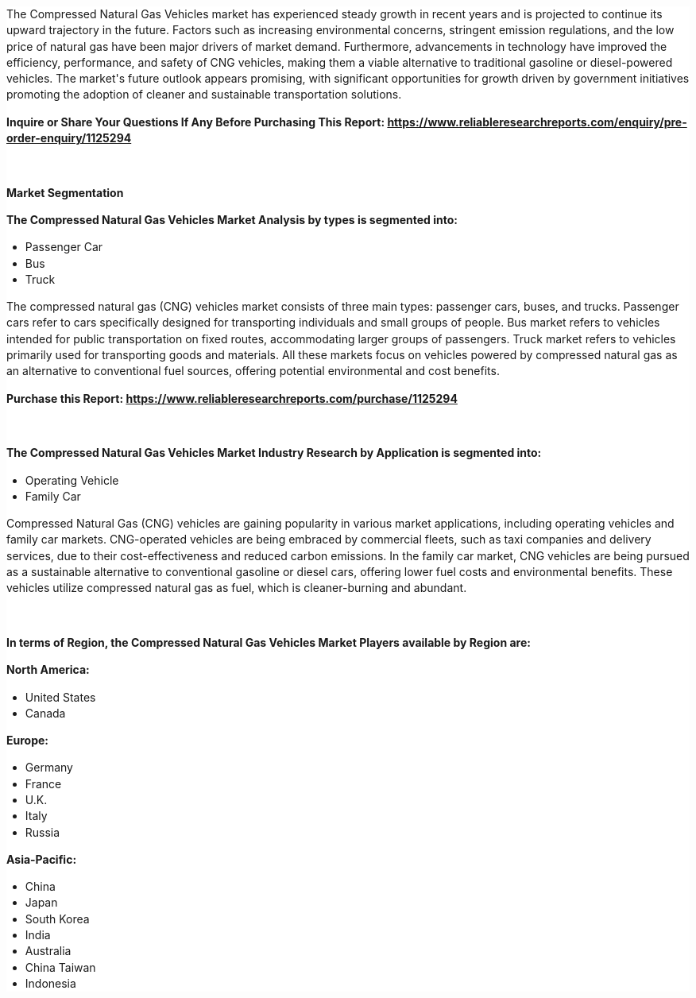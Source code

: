 <p><p>The Compressed Natural Gas Vehicles market has experienced steady growth in recent years and is projected to continue its upward trajectory in the future. Factors such as increasing environmental concerns, stringent emission regulations, and the low price of natural gas have been major drivers of market demand. Furthermore, advancements in technology have improved the efficiency, performance, and safety of CNG vehicles, making them a viable alternative to traditional gasoline or diesel-powered vehicles. The market's future outlook appears promising, with significant opportunities for growth driven by government initiatives promoting the adoption of cleaner and sustainable transportation solutions.</p></p>
<p><strong>Inquire or Share Your Questions If Any Before Purchasing This Report: <a href="https://www.reliableresearchreports.com/enquiry/pre-order-enquiry/1125294">https://www.reliableresearchreports.com/enquiry/pre-order-enquiry/1125294</a></strong></p>
<p>&nbsp;</p>
<p><strong>Market Segmentation</strong></p>
<p><strong>The Compressed Natural Gas Vehicles Market Analysis by types is segmented into:</strong></p>
<p><ul><li>Passenger Car</li><li>Bus</li><li>Truck</li></ul></p>
<p><p>The compressed natural gas (CNG) vehicles market consists of three main types: passenger cars, buses, and trucks. Passenger cars refer to cars specifically designed for transporting individuals and small groups of people. Bus market refers to vehicles intended for public transportation on fixed routes, accommodating larger groups of passengers. Truck market refers to vehicles primarily used for transporting goods and materials. All these markets focus on vehicles powered by compressed natural gas as an alternative to conventional fuel sources, offering potential environmental and cost benefits.</p></p>
<p><strong>Purchase this Report:&nbsp;<a href="https://www.reliableresearchreports.com/purchase/1125294">https://www.reliableresearchreports.com/purchase/1125294</a></strong></p>
<p>&nbsp;</p>
<p><strong>The Compressed Natural Gas Vehicles Market Industry Research by Application is segmented into:</strong></p>
<p><ul><li>Operating Vehicle</li><li>Family Car</li></ul></p>
<p><p>Compressed Natural Gas (CNG) vehicles are gaining popularity in various market applications, including operating vehicles and family car markets. CNG-operated vehicles are being embraced by commercial fleets, such as taxi companies and delivery services, due to their cost-effectiveness and reduced carbon emissions. In the family car market, CNG vehicles are being pursued as a sustainable alternative to conventional gasoline or diesel cars, offering lower fuel costs and environmental benefits. These vehicles utilize compressed natural gas as fuel, which is cleaner-burning and abundant.</p></p>
<p>&nbsp;</p>
<p><strong>In terms of Region, the Compressed Natural Gas Vehicles Market Players available by Region are:</strong></p>
<p>
    <p> <strong> North America: </strong>
        <ul>
            <li>United States</li>
            <li>Canada</li>
        </ul>
        </p> 
    <p> <strong> Europe: </strong>
        <ul>
            <li>Germany</li>
            <li>France</li>
            <li>U.K.</li>
            <li>Italy</li>
            <li>Russia</li>
        </ul>
        </p> 
    <p> <strong> Asia-Pacific: </strong>
        <ul>
            <li>China</li>
            <li>Japan</li>
            <li>South Korea</li>
            <li>India</li>
            <li>Australia</li>
            <li>China Taiwan</li>
            <li>Indonesia</li>